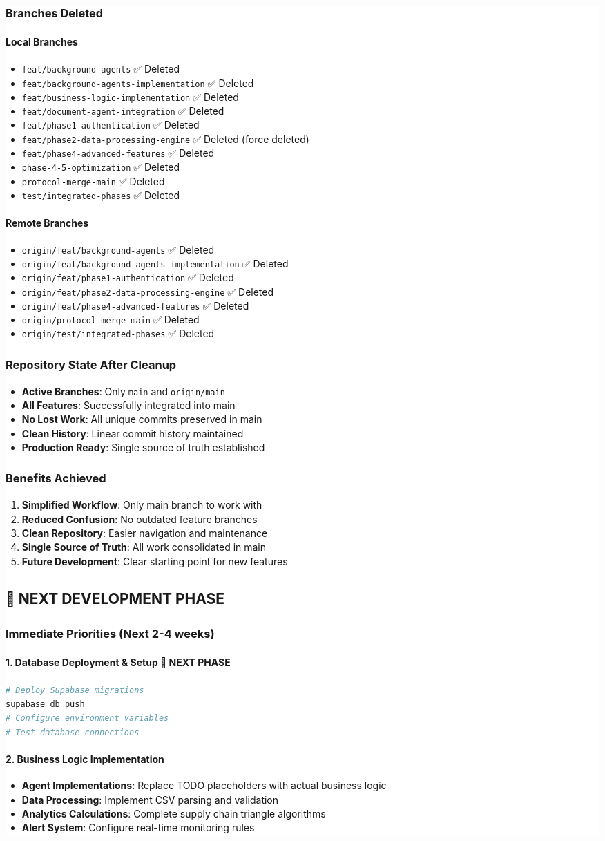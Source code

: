 ### **Branches Deleted**
#### Local Branches
- `feat/background-agents` ✅ Deleted
- `feat/background-agents-implementation` ✅ Deleted  
- `feat/business-logic-implementation` ✅ Deleted
- `feat/document-agent-integration` ✅ Deleted
- `feat/phase1-authentication` ✅ Deleted
- `feat/phase2-data-processing-engine` ✅ Deleted (force deleted)
- `feat/phase4-advanced-features` ✅ Deleted
- `phase-4-5-optimization` ✅ Deleted
- `protocol-merge-main` ✅ Deleted
- `test/integrated-phases` ✅ Deleted

#### Remote Branches
- `origin/feat/background-agents` ✅ Deleted
- `origin/feat/background-agents-implementation` ✅ Deleted
- `origin/feat/phase1-authentication` ✅ Deleted
- `origin/feat/phase2-data-processing-engine` ✅ Deleted
- `origin/feat/phase4-advanced-features` ✅ Deleted
- `origin/protocol-merge-main` ✅ Deleted
- `origin/test/integrated-phases` ✅ Deleted

### **Repository State After Cleanup**
- **Active Branches**: Only `main` and `origin/main`
- **All Features**: Successfully integrated into main
- **No Lost Work**: All unique commits preserved in main
- **Clean History**: Linear commit history maintained
- **Production Ready**: Single source of truth established

### **Benefits Achieved**
1. **Simplified Workflow**: Only main branch to work with
2. **Reduced Confusion**: No outdated feature branches
3. **Clean Repository**: Easier navigation and maintenance
4. **Single Source of Truth**: All work consolidated in main
5. **Future Development**: Clear starting point for new features

## 🚀 NEXT DEVELOPMENT PHASE

### **Immediate Priorities (Next 2-4 weeks)**

#### 1. **Database Deployment & Setup** 🎯 **NEXT PHASE**
```bash
# Deploy Supabase migrations
supabase db push
# Configure environment variables
# Test database connections
```

#### 2. **Business Logic Implementation**
- **Agent Implementations**: Replace TODO placeholders with actual business logic
- **Data Processing**: Implement CSV parsing and validation
- **Analytics Calculations**: Complete supply chain triangle algorithms
- **Alert System**: Configure real-time monitoring rules
